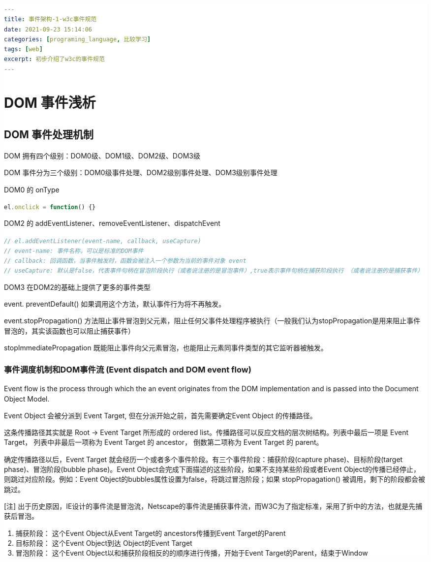 ```yaml
---
title: 事件架构-1-w3c事件规范
date: 2021-09-23 15:14:06
categories: [programing_language, 比较学习]
tags: [web]
excerpt: 初步介绍了w3c的事件规范
---
```


# DOM 事件浅析

## DOM 事件处理机制

DOM 拥有四个级别：DOM0级、DOM1级、DOM2级、DOM3级

DOM 事件分为三个级别：DOM0级事件处理、DOM2级别事件处理、DOM3级别事件处理

DOM0 的 onType
```javascript
el.onclick = function() {}
```

DOM2 的 addEventListener、removeEventListener、dispatchEvent
```javascript
// el.addEventListener(event-name, callback, useCapture)
// event-name: 事件名称，可以是标准的DOM事件
// callback: 回调函数，当事件触发时，函数会被注入一个参数为当前的事件对象 event
// useCapture: 默认是false，代表事件句柄在冒泡阶段执行（或者说注册的是冒泡事件）,true表示事件句柄在捕获阶段执行 （或者说注册的是捕获事件）
```
DOM3 在DOM2的基础上提供了更多的事件类型

event. preventDefault() 如果调用这个方法，默认事件行为将不再触发。

event.stopPropagation() 方法阻止事件冒泡到父元素，阻止任何父事件处理程序被执行（一般我们认为stopPropagation是用来阻止事件冒泡的，其实该函数也可以阻止捕获事件）

stopImmediatePropagation 既能阻止事件向父元素冒泡，也能阻止元素同事件类型的其它监听器被触发。

### 事件调度机制和DOM事件流 (Event dispatch and DOM event flow)

Event flow is the process through which the an event originates from the DOM implementation and is passed into the Document Object Model. 

Event Object 会被分派到 Event Target, 但在分派开始之前，首先需要确定Event Object 的传播路径。

这条传播路径其实就是 Root -> Event Target 所形成的 ordered list。传播路径可以反应文档的层次树结构。列表中最后一项是 Event Target， 列表中非最后一项称为 Event Target 的 ancestor， 倒数第二项称为 Event Target 的 parent。

确定传播路径以后，Event Target 就会经历一个或者多个事件阶段。有三个事件阶段：捕获阶段(capture phase)、目标阶段(target phase)、冒泡阶段(bubble phase)。Event Object会完成下面描述的这些阶段，如果不支持某些阶段或者Event Object的传播已经停止，则跳过对应阶段。例如：Event Object的bubbles属性设置为false，将跳过冒泡阶段；如果 stopPropagation() 被调用，剩下的阶段都会被跳过。

\[注\] 出于历史原因，IE设计的事件流是冒泡流，Netscape的事件流是捕获事件流，而W3C为了指定标准，采用了折中的方法，也就是先捕获后冒泡。

1. 捕获阶段： 这个Event Object从Event Target的 ancestors传播到Event Target的Parent
2. 目标阶段： 这个Event Object到达 Object的Event Target
3. 冒泡阶段： 这个Event Object以和捕获阶段相反的的顺序进行传播，开始于Event Target的Parent，结束于Window
